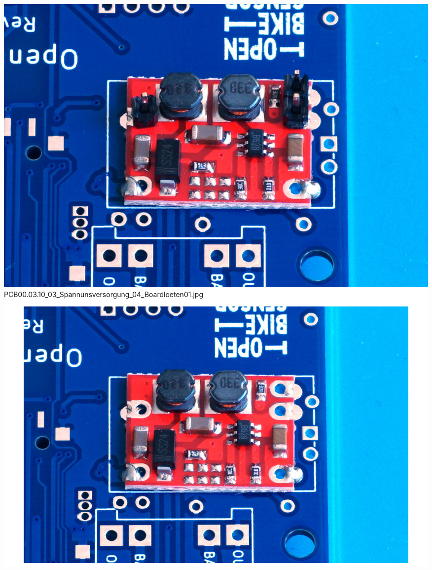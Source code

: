   <img src="/assets/images/v00.03/PCB00.03.10_03_Spannunsversorgung_04_Boardloeten01.jpg" alt="PCB00.03.10_03_Spannunsversorgung_04_Boardloeten01.jpg" class="inline" />
<figcaption>PCB00.03.10_03_Spannunsversorgung_04_Boardloeten01.jpg</figcaption>
</figure>
<figure>
  <img src="/assets/images/v00.03/PCB00.03.10_03_Spannunsversorgung_06_Stifte_entfernen.jpg" alt="PCB00.03.10_03_Spannunsversorgung_06_Stifte_entfernen.jpg" class="inline" />
